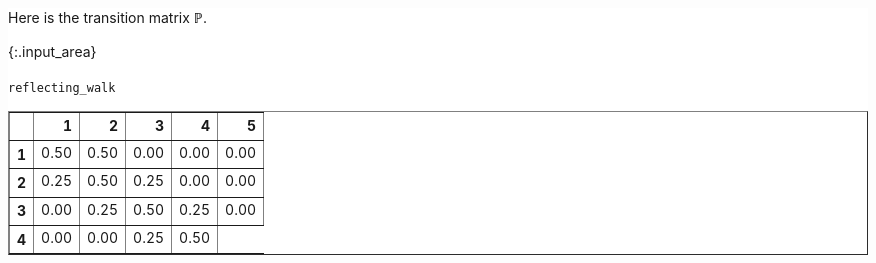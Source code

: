 Here is the transition matrix $\mathbb{P}$.


{:.input_area}
```python
reflecting_walk
```




<div markdown="0">
<div>
<style scoped>
    .dataframe tbody tr th:only-of-type {
        vertical-align: middle;
    }

    .dataframe tbody tr th {
        vertical-align: top;
    }

    .dataframe thead th {
        text-align: right;
    }
</style>
<table border="1" class="dataframe">
  <thead>
    <tr style="text-align: right;">
      <th></th>
      <th>1</th>
      <th>2</th>
      <th>3</th>
      <th>4</th>
      <th>5</th>
    </tr>
  </thead>
  <tbody>
    <tr>
      <th>1</th>
      <td>0.50</td>
      <td>0.50</td>
      <td>0.00</td>
      <td>0.00</td>
      <td>0.00</td>
    </tr>
    <tr>
      <th>2</th>
      <td>0.25</td>
      <td>0.50</td>
      <td>0.25</td>
      <td>0.00</td>
      <td>0.00</td>
    </tr>
    <tr>
      <th>3</th>
      <td>0.00</td>
      <td>0.25</td>
      <td>0.50</td>
      <td>0.25</td>
      <td>0.00</td>
    </tr>
    <tr>
      <th>4</th>
      <td>0.00</td>
      <td>0.00</td>
      <td>0.25</td>
      <td>0.50</td>